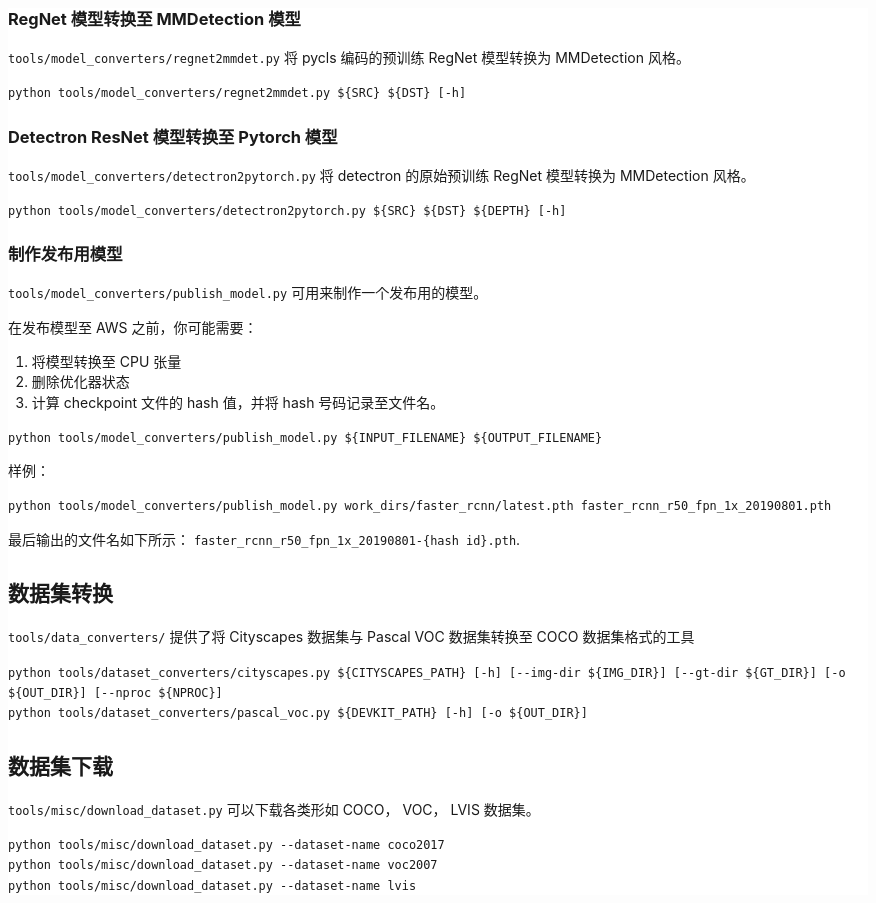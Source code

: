 ### RegNet 模型转换至 MMDetection 模型

`tools/model_converters/regnet2mmdet.py` 将 pycls 编码的预训练 RegNet 模型转换为 MMDetection 风格。

```shell
python tools/model_converters/regnet2mmdet.py ${SRC} ${DST} [-h]
```

### Detectron ResNet 模型转换至 Pytorch 模型

`tools/model_converters/detectron2pytorch.py` 将 detectron 的原始预训练 RegNet 模型转换为 MMDetection 风格。

```shell
python tools/model_converters/detectron2pytorch.py ${SRC} ${DST} ${DEPTH} [-h]
```

### 制作发布用模型

`tools/model_converters/publish_model.py` 可用来制作一个发布用的模型。

在发布模型至 AWS 之前，你可能需要：

1. 将模型转换至 CPU 张量
2. 删除优化器状态
3. 计算 checkpoint 文件的 hash 值，并将 hash 号码记录至文件名。

```shell
python tools/model_converters/publish_model.py ${INPUT_FILENAME} ${OUTPUT_FILENAME}
```

样例：

```shell
python tools/model_converters/publish_model.py work_dirs/faster_rcnn/latest.pth faster_rcnn_r50_fpn_1x_20190801.pth
```

最后输出的文件名如下所示： `faster_rcnn_r50_fpn_1x_20190801-{hash id}.pth`.

## 数据集转换

`tools/data_converters/` 提供了将 Cityscapes 数据集与 Pascal VOC 数据集转换至 COCO 数据集格式的工具

```shell
python tools/dataset_converters/cityscapes.py ${CITYSCAPES_PATH} [-h] [--img-dir ${IMG_DIR}] [--gt-dir ${GT_DIR}] [-o ${OUT_DIR}] [--nproc ${NPROC}]
python tools/dataset_converters/pascal_voc.py ${DEVKIT_PATH} [-h] [-o ${OUT_DIR}]
```

## 数据集下载

`tools/misc/download_dataset.py` 可以下载各类形如 COCO， VOC， LVIS 数据集。

```shell
python tools/misc/download_dataset.py --dataset-name coco2017
python tools/misc/download_dataset.py --dataset-name voc2007
python tools/misc/download_dataset.py --dataset-name lvis
```
